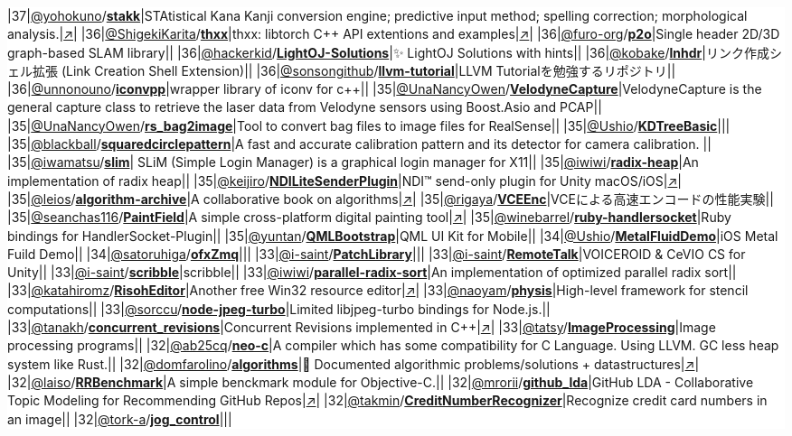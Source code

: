 |37|[@yohokuno](https://github.com/yohokuno)/[**stakk**](https://github.com/yohokuno/stakk)|STAtistical Kana Kanji conversion engine; predictive input method; spelling correction; morphological analysis.|[:arrow_upper_right:](http://d.hatena.ne.jp/nokuno/)|
|36|[@ShigekiKarita](https://github.com/ShigekiKarita)/[**thxx**](https://github.com/ShigekiKarita/thxx)|thxx: libtorch C++ API extentions and examples|[:arrow_upper_right:](https://shigekikarita.github.io/thxx/)|
|36|[@furo-org](https://github.com/furo-org)/[**p2o**](https://github.com/furo-org/p2o)|Single header 2D/3D graph-based SLAM library||
|36|[@hackerkid](https://github.com/hackerkid)/[**LightOJ-Solutions**](https://github.com/hackerkid/LightOJ-Solutions)|:sparkles: LightOJ Solutions with hints||
|36|[@kobake](https://github.com/kobake)/[**lnhdr**](https://github.com/kobake/lnhdr)|リンク作成シェル拡張 (Link Creation Shell Extension)||
|36|[@sonsongithub](https://github.com/sonsongithub)/[**llvm-tutorial**](https://github.com/sonsongithub/llvm-tutorial)|LLVM Tutorialを勉強するリポジトリ||
|36|[@unnonouno](https://github.com/unnonouno)/[**iconvpp**](https://github.com/unnonouno/iconvpp)|wrapper library of iconv for c++||
|35|[@UnaNancyOwen](https://github.com/UnaNancyOwen)/[**VelodyneCapture**](https://github.com/UnaNancyOwen/VelodyneCapture)|VelodyneCapture is the general capture class to retrieve the laser data from Velodyne sensors using Boost.Asio and PCAP||
|35|[@UnaNancyOwen](https://github.com/UnaNancyOwen)/[**rs_bag2image**](https://github.com/UnaNancyOwen/rs_bag2image)|Tool to convert bag files to image files for RealSense||
|35|[@Ushio](https://github.com/Ushio)/[**KDTreeBasic**](https://github.com/Ushio/KDTreeBasic)|||
|35|[@blackball](https://github.com/blackball)/[**squaredcirclepattern**](https://github.com/blackball/squaredcirclepattern)|A fast and accurate calibration pattern and its detector for camera calibration. ||
|35|[@iwamatsu](https://github.com/iwamatsu)/[**slim**](https://github.com/iwamatsu/slim)| SLiM (Simple Login Manager) is a graphical login manager for X11||
|35|[@iwiwi](https://github.com/iwiwi)/[**radix-heap**](https://github.com/iwiwi/radix-heap)|An implementation of radix heap||
|35|[@keijiro](https://github.com/keijiro)/[**NDILiteSenderPlugin**](https://github.com/keijiro/NDILiteSenderPlugin)|NDI™ send-only plugin for Unity macOS/iOS|[:arrow_upper_right:](http://ndi.newtek.com/)|
|35|[@leios](https://github.com/leios)/[**algorithm-archive**](https://github.com/leios/algorithm-archive)|A collaborative book on algorithms|[:arrow_upper_right:](https://leios.gitbooks.io/algorithm-archive/content/)|
|35|[@rigaya](https://github.com/rigaya)/[**VCEEnc**](https://github.com/rigaya/VCEEnc)|VCEによる高速エンコードの性能実験||
|35|[@seanchas116](https://github.com/seanchas116)/[**PaintField**](https://github.com/seanchas116/PaintField)|A simple cross-platform digital painting tool|[:arrow_upper_right:](http://seanchas116.github.io/PaintField/)|
|35|[@winebarrel](https://github.com/winebarrel)/[**ruby-handlersocket**](https://github.com/winebarrel/ruby-handlersocket)|Ruby bindings for HandlerSocket-Plugin||
|35|[@yuntan](https://github.com/yuntan)/[**QMLBootstrap**](https://github.com/yuntan/QMLBootstrap)|QML UI Kit for Mobile||
|34|[@Ushio](https://github.com/Ushio)/[**MetalFluidDemo**](https://github.com/Ushio/MetalFluidDemo)|iOS Metal Fuild Demo||
|34|[@satoruhiga](https://github.com/satoruhiga)/[**ofxZmq**](https://github.com/satoruhiga/ofxZmq)|||
|33|[@i-saint](https://github.com/i-saint)/[**PatchLibrary**](https://github.com/i-saint/PatchLibrary)|||
|33|[@i-saint](https://github.com/i-saint)/[**RemoteTalk**](https://github.com/i-saint/RemoteTalk)|VOICEROID & CeVIO CS for Unity||
|33|[@i-saint](https://github.com/i-saint)/[**scribble**](https://github.com/i-saint/scribble)|scribble||
|33|[@iwiwi](https://github.com/iwiwi)/[**parallel-radix-sort**](https://github.com/iwiwi/parallel-radix-sort)|An implementation of optimized parallel radix sort||
|33|[@katahiromz](https://github.com/katahiromz)/[**RisohEditor**](https://github.com/katahiromz/RisohEditor)|Another free Win32 resource editor|[:arrow_upper_right:](https://katahiromz.web.fc2.com/re/en)|
|33|[@naoyam](https://github.com/naoyam)/[**physis**](https://github.com/naoyam/physis)|High-level framework for stencil computations||
|33|[@sorccu](https://github.com/sorccu)/[**node-jpeg-turbo**](https://github.com/sorccu/node-jpeg-turbo)|Limited libjpeg-turbo bindings for Node.js.||
|33|[@tanakh](https://github.com/tanakh)/[**concurrent_revisions**](https://github.com/tanakh/concurrent_revisions)|Concurrent Revisions implemented in C++|[:arrow_upper_right:](http://github.com/tanakh)|
|33|[@tatsy](https://github.com/tatsy)/[**ImageProcessing**](https://github.com/tatsy/ImageProcessing)|Image processing programs||
|32|[@ab25cq](https://github.com/ab25cq)/[**neo-c**](https://github.com/ab25cq/neo-c)|A compiler which has some compatibility for C Language. Using LLVM. GC less heap system like Rust.||
|32|[@domfarolino](https://github.com/domfarolino)/[**algorithms**](https://github.com/domfarolino/algorithms)|💎 Documented algorithmic problems/solutions + datastructures|[:arrow_upper_right:](https://domfarolino.com/algorithms)|
|32|[@laiso](https://github.com/laiso)/[**RRBenchmark**](https://github.com/laiso/RRBenchmark)|A simple benckmark module for Objective-C.||
|32|[@mrorii](https://github.com/mrorii)/[**github_lda**](https://github.com/mrorii/github_lda)|GitHub LDA - Collaborative Topic Modeling for Recommending GitHub Repos|[:arrow_upper_right:](http://www.cs.cmu.edu/~norii/pub/github-ctr.pdf)|
|32|[@takmin](https://github.com/takmin)/[**CreditNumberRecognizer**](https://github.com/takmin/CreditNumberRecognizer)|Recognize credit card numbers in an image||
|32|[@tork-a](https://github.com/tork-a)/[**jog_control**](https://github.com/tork-a/jog_control)|||